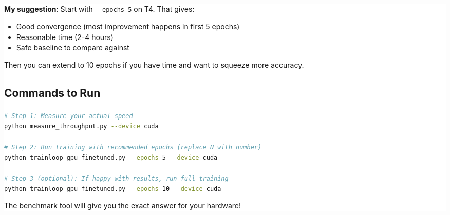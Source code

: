 **My suggestion**: Start with `--epochs 5` on T4. That gives:
- Good convergence (most improvement happens in first 5 epochs)
- Reasonable time (2-4 hours)
- Safe baseline to compare against

Then you can extend to 10 epochs if you have time and want to squeeze more accuracy.

## Commands to Run

```bash
# Step 1: Measure your actual speed
python measure_throughput.py --device cuda

# Step 2: Run training with recommended epochs (replace N with number)
python trainloop_gpu_finetuned.py --epochs 5 --device cuda

# Step 3 (optional): If happy with results, run full training
python trainloop_gpu_finetuned.py --epochs 10 --device cuda
```

The benchmark tool will give you the exact answer for your hardware!
